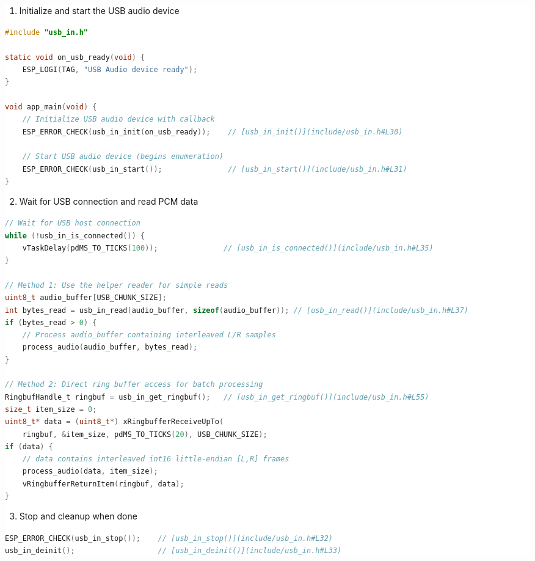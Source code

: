 1) Initialize and start the USB audio device

```c
#include "usb_in.h"

static void on_usb_ready(void) {
    ESP_LOGI(TAG, "USB Audio device ready");
}

void app_main(void) {
    // Initialize USB audio device with callback
    ESP_ERROR_CHECK(usb_in_init(on_usb_ready));    // [usb_in_init()](include/usb_in.h#L30)
    
    // Start USB audio device (begins enumeration)
    ESP_ERROR_CHECK(usb_in_start());               // [usb_in_start()](include/usb_in.h#L31)
}
```

2) Wait for USB connection and read PCM data

```c
// Wait for USB host connection
while (!usb_in_is_connected()) {
    vTaskDelay(pdMS_TO_TICKS(100));               // [usb_in_is_connected()](include/usb_in.h#L35)
}

// Method 1: Use the helper reader for simple reads
uint8_t audio_buffer[USB_CHUNK_SIZE];
int bytes_read = usb_in_read(audio_buffer, sizeof(audio_buffer)); // [usb_in_read()](include/usb_in.h#L37)
if (bytes_read > 0) {
    // Process audio_buffer containing interleaved L/R samples
    process_audio(audio_buffer, bytes_read);
}

// Method 2: Direct ring buffer access for batch processing
RingbufHandle_t ringbuf = usb_in_get_ringbuf();   // [usb_in_get_ringbuf()](include/usb_in.h#L55)
size_t item_size = 0;
uint8_t* data = (uint8_t*) xRingbufferReceiveUpTo(
    ringbuf, &item_size, pdMS_TO_TICKS(20), USB_CHUNK_SIZE);
if (data) {
    // data contains interleaved int16 little-endian [L,R] frames
    process_audio(data, item_size);
    vRingbufferReturnItem(ringbuf, data);
}
```

3) Stop and cleanup when done

```c
ESP_ERROR_CHECK(usb_in_stop());    // [usb_in_stop()](include/usb_in.h#L32)
usb_in_deinit();                   // [usb_in_deinit()](include/usb_in.h#L33)
```

